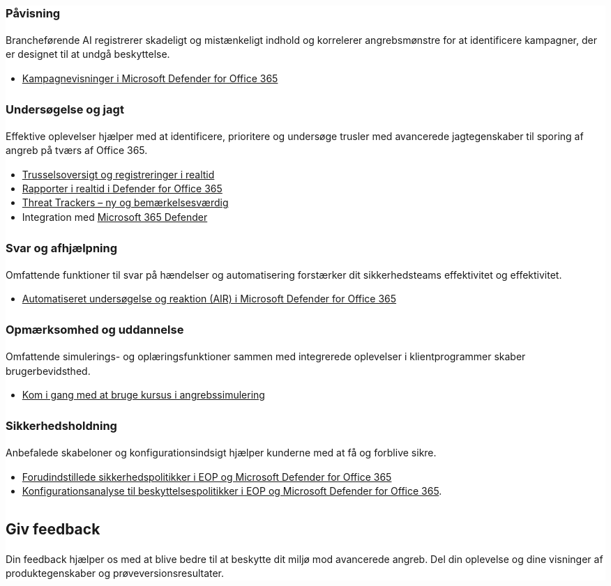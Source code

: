 ### <a name="detection"></a>Påvisning

Brancheførende AI registrerer skadeligt og mistænkeligt indhold og korrelerer angrebsmønstre for at identificere kampagner, der er designet til at undgå beskyttelse.

- [Kampagnevisninger i Microsoft Defender for Office 365](campaigns.md)

### <a name="investigation-and-hunting"></a>Undersøgelse og jagt

Effektive oplevelser hjælper med at identificere, prioritere og undersøge trusler med avancerede jagtegenskaber til sporing af angreb på tværs af Office 365.

- [Trusselsoversigt og registreringer i realtid](threat-explorer.md)
- [Rapporter i realtid i Defender for Office 365](view-reports-for-mdo.md)
- [Threat Trackers – ny og bemærkelsesværdig](threat-trackers.md)
- Integration med [Microsoft 365 Defender](../defender/microsoft-365-defender.md)

### <a name="response-and-remediation"></a>Svar og afhjælpning

Omfattende funktioner til svar på hændelser og automatisering forstærker dit sikkerhedsteams effektivitet og effektivitet.

- [Automatiseret undersøgelse og reaktion (AIR) i Microsoft Defender for Office 365](office-365-air.md)

### <a name="awareness-and-training"></a>Opmærksomhed og uddannelse

Omfattende simulerings- og oplæringsfunktioner sammen med integrerede oplevelser i klientprogrammer skaber brugerbevidsthed.

- [Kom i gang med at bruge kursus i angrebssimulering](attack-simulation-training-get-started.md)

### <a name="security-posture"></a>Sikkerhedsholdning

Anbefalede skabeloner og konfigurationsindsigt hjælper kunderne med at få og forblive sikre.

- [Forudindstillede sikkerhedspolitikker i EOP og Microsoft Defender for Office 365](preset-security-policies.md)
- [Konfigurationsanalyse til beskyttelsespolitikker i EOP og Microsoft Defender for Office 365](configuration-analyzer-for-security-policies.md).

## <a name="give-feedback"></a>Giv feedback

Din feedback hjælper os med at blive bedre til at beskytte dit miljø mod avancerede angreb. Del din oplevelse og dine visninger af produktegenskaber og prøveversionsresultater.
